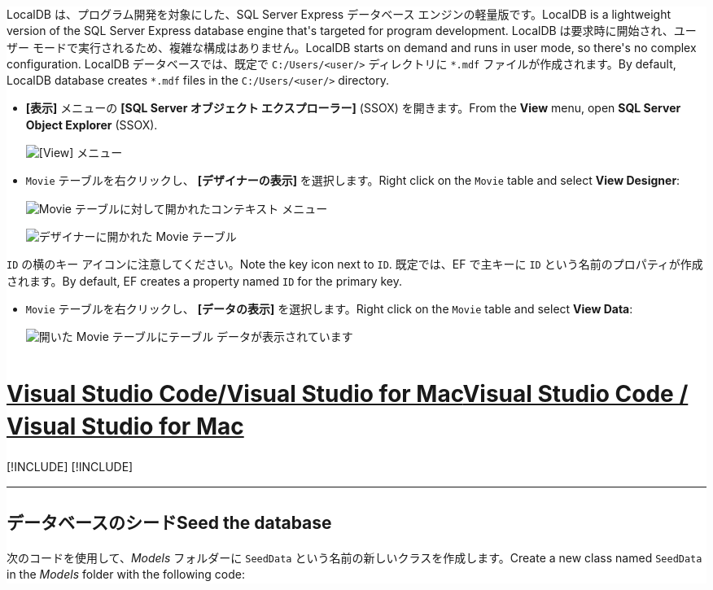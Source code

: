 <span data-ttu-id="b795c-119">LocalDB は、プログラム開発を対象にした、SQL Server Express データベース エンジンの軽量版です。</span><span class="sxs-lookup"><span data-stu-id="b795c-119">LocalDB is a lightweight version of the SQL Server Express database engine that's targeted for program development.</span></span> <span data-ttu-id="b795c-120">LocalDB は要求時に開始され、ユーザー モードで実行されるため、複雑な構成はありません。</span><span class="sxs-lookup"><span data-stu-id="b795c-120">LocalDB starts on demand and runs in user mode, so there's no complex configuration.</span></span> <span data-ttu-id="b795c-121">LocalDB データベースでは、既定で `C:/Users/<user/>` ディレクトリに `*.mdf` ファイルが作成されます。</span><span class="sxs-lookup"><span data-stu-id="b795c-121">By default, LocalDB database creates `*.mdf` files in the `C:/Users/<user/>` directory.</span></span>

<a name="ssox"></a>
* <span data-ttu-id="b795c-122">**[表示]** メニューの **[SQL Server オブジェクト エクスプローラー]** (SSOX) を開きます。</span><span class="sxs-lookup"><span data-stu-id="b795c-122">From the **View** menu, open **SQL Server Object Explorer** (SSOX).</span></span>

  ![[View] メニュー](sql/_static/ssox.png)

* <span data-ttu-id="b795c-124">`Movie` テーブルを右クリックし、 **[デザイナーの表示]** を選択します。</span><span class="sxs-lookup"><span data-stu-id="b795c-124">Right click on the `Movie` table and select **View Designer**:</span></span>

  ![Movie テーブルに対して開かれたコンテキスト メニュー](sql/_static/design.png)

  ![デザイナーに開かれた Movie テーブル](sql/_static/dv.png)

<span data-ttu-id="b795c-127">`ID` の横のキー アイコンに注意してください。</span><span class="sxs-lookup"><span data-stu-id="b795c-127">Note the key icon next to `ID`.</span></span> <span data-ttu-id="b795c-128">既定では、EF で主キーに `ID` という名前のプロパティが作成されます。</span><span class="sxs-lookup"><span data-stu-id="b795c-128">By default, EF creates a property named `ID` for the primary key.</span></span>

* <span data-ttu-id="b795c-129">`Movie` テーブルを右クリックし、 **[データの表示]** を選択します。</span><span class="sxs-lookup"><span data-stu-id="b795c-129">Right click on the `Movie` table and select **View Data**:</span></span>

  ![開いた Movie テーブルにテーブル データが表示されています](sql/_static/vd22.png)

# <a name="visual-studio-code--visual-studio-for-mactabvisual-studio-codevisual-studio-mac"></a>[<span data-ttu-id="b795c-131">Visual Studio Code/Visual Studio for Mac</span><span class="sxs-lookup"><span data-stu-id="b795c-131">Visual Studio Code / Visual Studio for Mac</span></span>](#tab/visual-studio-code+visual-studio-mac)

[!INCLUDE[](~/includes/rp/sqlite.md)]
[!INCLUDE[](~/includes/RP-mvc-shared/sqlite-warn.md)]

---

## <a name="seed-the-database"></a><span data-ttu-id="b795c-132">データベースのシード</span><span class="sxs-lookup"><span data-stu-id="b795c-132">Seed the database</span></span>

<span data-ttu-id="b795c-133">次のコードを使用して、*Models* フォルダーに `SeedData` という名前の新しいクラスを作成します。</span><span class="sxs-lookup"><span data-stu-id="b795c-133">Create a new class named `SeedData` in the *Models* folder with the following code:</span></span>
